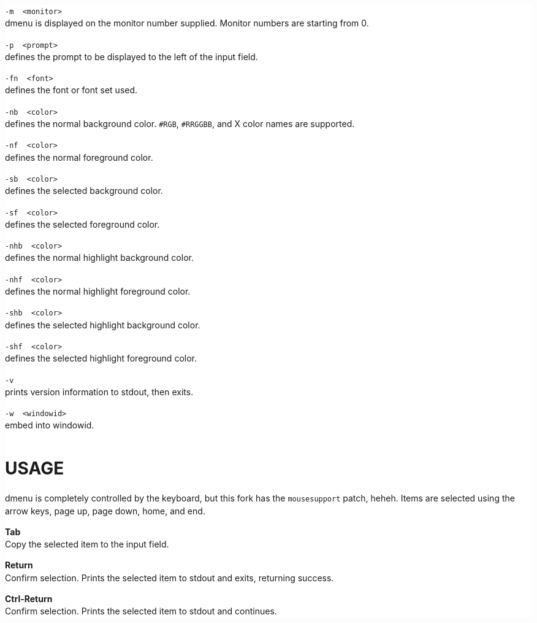 `-m  <monitor>`  
dmenu is displayed on the monitor number supplied. Monitor
numbers are starting from 0.

`-p  <prompt>`  
defines the prompt to be displayed to the left of the input
field.

`-fn  <font>`  
defines the font or font set used.

`-nb  <color>`  
defines the normal background color.
`#RGB`, `#RRGGBB`, and X color names are supported.

`-nf  <color>`  
defines the normal foreground color.

`-sb  <color>`  
defines the selected background color.

`-sf  <color>`  
defines the selected foreground color.

`-nhb  <color>`  
defines the normal highlight background color.

`-nhf  <color>`  
defines the normal highlight foreground color.

`-shb  <color>`  
defines the selected highlight background color.

`-shf  <color>`  
defines the selected highlight foreground color.

`-v`  
prints version information to stdout, then exits.

`-w  <windowid>`  
embed into windowid.

# USAGE

dmenu is completely controlled by the keyboard, but this
fork has the `mousesupport` patch, heheh.  Items are
selected using the arrow keys, page up, page down, home, and
end.

__Tab__  
Copy the selected item to the input field.

__Return__  
Confirm selection.  Prints the selected item to stdout and
exits, returning success.

__Ctrl-Return__  
Confirm selection.  Prints the selected item to stdout and
continues.
